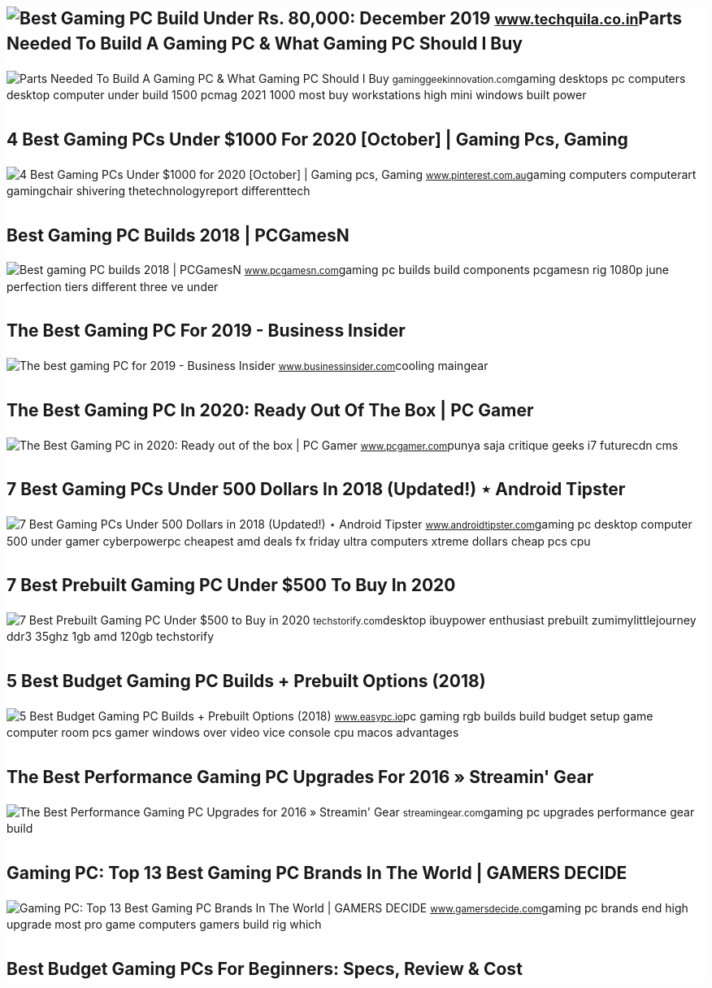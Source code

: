  ![Best Gaming PC Build Under Rs. 80,000: December 2019](https://www.techquila.co.in/wp-content/uploads/2019/12/Antec-NX500-NX600-1.jpg) <small>www.techquila.co.in</small>Parts Needed To Build A Gaming PC &amp; What Gaming PC Should I Buy
-------------------------------------------------------------------

 ![Parts Needed To Build A Gaming PC & What Gaming PC Should I Buy](https://gaminggeekinnovation.com/wp-content/uploads/2018/11/563932-the-best-gaming-desktops-of-2017.jpg) <small>gaminggeekinnovation.com</small>gaming desktops pc computers desktop computer under build 1500 pcmag 2021 1000 most buy workstations high mini windows built power

4 Best Gaming PCs Under $1000 For 2020 \[October\] | Gaming Pcs, Gaming
-----------------------------------------------------------------------

 ![4 Best Gaming PCs Under $1000 for 2020 [October] | Gaming pcs, Gaming](https://i.pinimg.com/originals/32/79/c2/3279c2eb0da36866d93468754d5de983.jpg) <small>www.pinterest.com.au</small>gaming computers computerart gamingchair shivering thetechnologyreport differenttech

Best Gaming PC Builds 2018 | PCGamesN
-------------------------------------

 ![Best gaming PC builds 2018 | PCGamesN](https://www.pcgamesn.com/wp-content/uploads/2018/07/Best-Gaming-PC-900x507.png) <small>www.pcgamesn.com</small>gaming pc builds build components pcgamesn rig 1080p june perfection tiers different three ve under

The Best Gaming PC For 2019 - Business Insider
----------------------------------------------

 ![The best gaming PC for 2019 - Business Insider](https://static4.businessinsider.com/image/5c82cab92628983dd577bd69-1200/the-best-gaming-pc-for-water-cooling.jpg) <small>www.businessinsider.com</small>cooling maingear

The Best Gaming PC In 2020: Ready Out Of The Box | PC Gamer
-----------------------------------------------------------

 ![The Best Gaming PC in 2020: Ready out of the box | PC Gamer](https://cdn.mos.cms.futurecdn.net/aHgFsnV2Ko7gkG77N2C34m-1200-80.jpg) <small>www.pcgamer.com</small>punya saja critique geeks i7 futurecdn cms

7 Best Gaming PCs Under 500 Dollars In 2018 (Updated!) ⋆ Android Tipster
------------------------------------------------------------------------

 ![7 Best Gaming PCs Under 500 Dollars in 2018 (Updated!) ⋆ Android Tipster](https://www.androidtipster.com/wp-content/uploads/2017/10/best-cheap-gaming-pc-under-500-in-2018.jpg) <small>www.androidtipster.com</small>gaming pc desktop computer 500 under gamer cyberpowerpc cheapest amd deals fx friday ultra computers xtreme dollars cheap pcs cpu

7 Best Prebuilt Gaming PC Under $500 To Buy In 2020
---------------------------------------------------

 ![7 Best Prebuilt Gaming PC Under $500 to Buy in 2020](https://techstorify.com/wp-content/uploads/2020/08/iBUYPOWER-Enthusiast-Gaming-PC-1068x1068.jpg) <small>techstorify.com</small>desktop ibuypower enthusiast prebuilt zumimylittlejourney ddr3 35ghz 1gb amd 120gb techstorify

5 Best Budget Gaming PC Builds + Prebuilt Options (2018)
--------------------------------------------------------

 ![5 Best Budget Gaming PC Builds + Prebuilt Options (2018)](https://www.easypc.io/img/misc/gamingpc.jpg) <small>www.easypc.io</small>pc gaming rgb builds build budget setup game computer room pcs gamer windows over video vice console cpu macos advantages

The Best Performance Gaming PC Upgrades For 2016 » Streamin' Gear
-----------------------------------------------------------------

 ![The Best Performance Gaming PC Upgrades for 2016 » Streamin' Gear](http://streamingear.com/wp-content/uploads/2015/10/Gaming-PC.jpg) <small>streamingear.com</small>gaming pc upgrades performance gear build

Gaming PC: Top 13 Best Gaming PC Brands In The World | GAMERS DECIDE
--------------------------------------------------------------------

 ![Gaming PC: Top 13 Best Gaming PC Brands In The World | GAMERS DECIDE](https://www.gamersdecide.com/sites/default/files/content-images/news/2015/07/08/gaming-pc-top-13-best-gaming-pc-brands-world/PRose.png) <small>www.gamersdecide.com</small>gaming pc brands end high upgrade most pro game computers gamers build rig which

Best Budget Gaming PCs For Beginners: Specs, Review &amp; Cost
--------------------------------------------------------------
